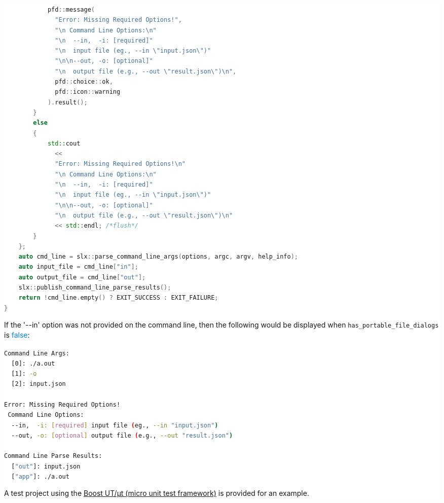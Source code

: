 ~~~C++
            pfd::message(
              "Error: Missing Required Options!",
              "\n Command Line Options:\n"
              "\n  --in,  -i: [required]"
              "\n  input file (eg., --in \"input.json\")"
              "\n\n--out, -o: [optional]"
              "\n  output file (e.g., --out \"result.json\")\n",
              pfd::choice::ok,
              pfd::icon::warning
            ).result();
        }
        else
        {
            std::cout
              <<
              "Error: Missing Required Options!\n"
              "\n Command Line Options:\n"
              "\n  --in,  -i: [required]"
              "\n  input file (eg., --in \"input.json\")"
              "\n\n--out, -o: [optional]"
              "\n  output file (e.g., --out \"result.json\")\n"
              << std::endl; /*flush*/
        }
    };
    auto cmd_line = slx::parse_command_line_args(options, argc, argv, help_info);
    auto input_file = cmd_line["in"];
    auto output_file = cmd_line["out"];
    slx::publish_command_line_parse_results();
    return !cmd_line.empty() ? EXIT_SUCCESS : EXIT_FAILURE;
}
~~~

If the '--in' option was not provided on the command line, then the following would be displayed when `has_portable_file_dialogs`is <font color='#0080FF'>false</font>:

~~~bash
Command Line Args:
  [0]: ./a.out
  [1]: -o
  [2]: input.json

Error: Missing Required Options!
 Command Line Options:
  --in,  -i: [required] input file (eg., --in "input.json")
  --out, -o: [optional] output file (e.g., --out "result.json")

Command Line Parse Results:
  ["out"]: input.json
  ["app"]: ./a.out
~~~

A test project using the [Boost UT/μt (micro unit test framework)](https://github.com/boost-ext/ut) is provided for an example. 


 [0]: ./a.app
 [1]: --ignored
 [2]: -o
 [3]: output.txt
 [4]: --in
 [5]: input.json
 ["in"]: input.json
 ["out"]: output.txt